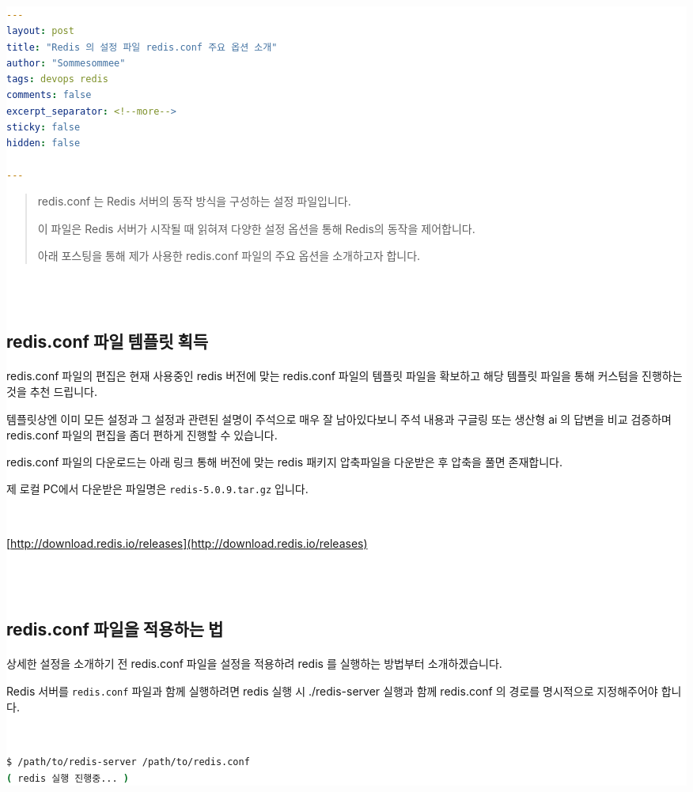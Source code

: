 ```yaml
---
layout: post
title: "Redis 의 설정 파일 redis.conf 주요 옵션 소개"
author: "Sommesommee"
tags: devops redis
comments: false
excerpt_separator: <!--more-->
sticky: false
hidden: false

---
```


> redis.conf 는 Redis 서버의 동작 방식을 구성하는 설정 파일입니다. 
>
> 이 파일은 Redis 서버가 시작될 때 읽혀져 다양한 설정 옵션을 통해 Redis의 동작을 제어합니다. 
>
> 아래 포스팅을 통해 제가 사용한 redis.conf 파일의 주요 옵션을 소개하고자 합니다.

<br/>

<br/>



## redis.conf 파일 템플릿 획득

redis.conf 파일의 편집은 현재 사용중인 redis 버전에 맞는 redis.conf 파일의 템플릿 파일을 확보하고 해당 템플릿 파일을 통해 커스텀을 진행하는 것을 추천 드립니다.

템플릿상엔 이미 모든 설정과 그 설정과 관련된 설명이 주석으로 매우 잘 남아있다보니 주석 내용과 구글링 또는 생산형 ai 의 답변을 비교 검증하며 redis.conf 파일의 편집을 좀더 편하게 진행할 수 있습니다.

redis.conf 파일의 다운로드는 아래 링크 통해 버전에 맞는 redis 패키지 압축파일을 다운받은 후 압축을 풀면 존재합니다.

제 로컬 PC에서 다운받은 파일명은 `redis-5.0.9.tar.gz` 입니다.

<br/>

[http://download.redis.io/releases](http://download.redis.io/releases)

<br/>

<br/>

## redis.conf 파일을 적용하는 법

 상세한 설정을 소개하기 전 redis.conf 파일을 설정을 적용하려 redis 를 실행하는 방법부터 소개하겠습니다.

Redis 서버를 `redis.conf` 파일과 함께 실행하려면 redis 실행 시 ./redis-server 실행과 함께 redis.conf 의 경로를 명시적으로 지정해주어야 합니다.

<br/>

```bash
$ /path/to/redis-server /path/to/redis.conf
( redis 실행 진행중... )
```
